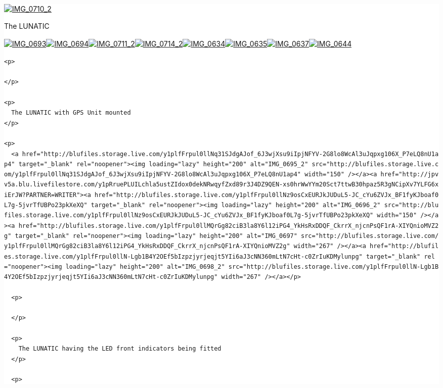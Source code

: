 <a href="http://blufiles.storage.live.com/y1plfFrpul0llN4Hl0Y3UZQ8KYhQfX8B8Ye75tX48QIbamWhf-NYXeRg9aJBMw4NyjqYPka00WFZHI" target="_blank" rel="noopener"><img loading="lazy" height="200" alt="IMG_0710_2" src="http://blufiles.storage.live.com/y1plfFrpul0llN4Hl0Y3UZQ8KYhQfX8B8Ye75tX48QIbamWhf-NYXeRg9aJBMw4NyjqYPka00WFZHI" width="267" /></a>
  </p>
  
  <p>
    The LUNATIC
  </p>
  
  <p>
    <a href="http://blufiles.storage.live.com/y1plfFrpul0llP24LbexoA0LgM7z0f3ousTPJcm2_H3UeIPD-JO2kTvjKonEypjr9mtylOoPq4G1_w" target="_blank" rel="noopener"><img loading="lazy" height="200" alt="IMG_0693" src="http://blufiles.storage.live.com/y1plfFrpul0llP24LbexoA0LgM7z0f3ousTPJcm2_H3UeIPD-JO2kTvjKonEypjr9mtylOoPq4G1_w" width="267" /></a><a href="http://jpvv5a.blu.livefilestore.com/y1pRruePLUILcgHTqM4qU42KaYCmolfkq39SIK70wm6FXa8xz9qfCRPDKuyqo07tD4cgq5G4lDiR9vz1SlfZL3b0VUv2epzJA98?PARTNER=WRITER"><a href="http://blufiles.storage.live.com/y1plfFrpul0llN2k0-bqq9wudS_tuZ5c3CGHYfwDKIYElUEPU03UyeNBfAy9mJHkyFBSRUv_YY7aSM" target="_blank" rel="noopener"><img loading="lazy" height="200" alt="IMG_0694" src="http://blufiles.storage.live.com/y1plfFrpul0llN2k0-bqq9wudS_tuZ5c3CGHYfwDKIYElUEPU03UyeNBfAy9mJHkyFBSRUv_YY7aSM" width="267" /></a><a href="http://blufiles.storage.live.com/y1plfFrpul0llNSPEuhEID6hYCO7DfthAzhpNTM_bBnE1l3i1Q3RDnCemlkeNl0w643HSUSbd6eTPc" target="_blank" rel="noopener"><img loading="lazy" height="200" alt="IMG_0711_2" src="http://blufiles.storage.live.com/y1plfFrpul0llNSPEuhEID6hYCO7DfthAzhpNTM_bBnE1l3i1Q3RDnCemlkeNl0w643HSUSbd6eTPc" width="267" /></a><a href="http://blufiles.storage.live.com/y1plfFrpul0llNyNtItfLePFHlatAiHOIdBU9d6L3khQ27X6FBZFfCIBHLVEGjLUqYUtkoFHsUkP24" target="_blank" rel="noopener"><img loading="lazy" height="200" alt="IMG_0714_2" src="http://blufiles.storage.live.com/y1plfFrpul0llNyNtItfLePFHlatAiHOIdBU9d6L3khQ27X6FBZFfCIBHLVEGjLUqYUtkoFHsUkP24" width="267" /></a><a href="http://blufiles.storage.live.com/y1plfFrpul0llOYU069LFqlET0FIVWBkUlgD3o0sXyVNp3j0M4bNKKinD-vEkqbfJwKpc06R9aIaD0" target="_blank" rel="noopener"><img loading="lazy" height="200" alt="IMG_0634" src="http://blufiles.storage.live.com/y1plfFrpul0llOYU069LFqlET0FIVWBkUlgD3o0sXyVNp3j0M4bNKKinD-vEkqbfJwKpc06R9aIaD0" width="267" /></a><a href="http://blufiles.storage.live.com/y1plfFrpul0llOHlMsxJBcmSEV29-d-mT_Wf0PnPFGmVJmiVkyqVn-_7ahMZuCbW0ft_QHl6V57YQY" target="_blank" rel="noopener"><img loading="lazy" height="200" alt="IMG_0635" src="http://blufiles.storage.live.com/y1plfFrpul0llOHlMsxJBcmSEV29-d-mT_Wf0PnPFGmVJmiVkyqVn-_7ahMZuCbW0ft_QHl6V57YQY" width="267" /></a><a href="http://blufiles.storage.live.com/y1plfFrpul0llPDeWhXwpndOIS36IC6DJMHeBs0Nihi600E7TJW4nW3YBT7kcMxypZ54IpC5URfn1c" target="_blank" rel="noopener"><img loading="lazy" height="200" alt="IMG_0637" src="http://blufiles.storage.live.com/y1plfFrpul0llPDeWhXwpndOIS36IC6DJMHeBs0Nihi600E7TJW4nW3YBT7kcMxypZ54IpC5URfn1c" width="150" /></a><a href="http://blufiles.storage.live.com/y1plfFrpul0llMgEALqQ0mlPjG_oK9pcEITD_GxBGKAOhkZI5wx9noZmDx5-fMmYf7HdRNRnFnE0D4" target="_blank" rel="noopener"><img loading="lazy" height="200" alt="IMG_0644" src="http://blufiles.storage.live.com/y1plfFrpul0llMgEALqQ0mlPjG_oK9pcEITD_GxBGKAOhkZI5wx9noZmDx5-fMmYf7HdRNRnFnE0D4" width="267" /></a></p> 
    
    <p>
       
    </p>
    
    <p>
      The LUNATIC with GPS Unit mounted
    </p>
    
    <p>
      <a href="http://blufiles.storage.live.com/y1plfFrpul0llNq31SJdgAJof_6J3wjXsu9iIpjNFYV-2G8lo8WcAl3uJqpxg106X_P7eLQ8nU1ap4" target="_blank" rel="noopener"><img loading="lazy" height="200" alt="IMG_0695_2" src="http://blufiles.storage.live.com/y1plfFrpul0llNq31SJdgAJof_6J3wjXsu9iIpjNFYV-2G8lo8WcAl3uJqpxg106X_P7eLQ8nU1ap4" width="150" /></a><a href="http://jpvv5a.blu.livefilestore.com/y1pRruePLUILchla5ustZIdox0dekNRwqyfZxd89r3J4DZ9QEN-xs0hrWwYYm20Sct7ttwB30hpaz5R3gNCipXv7YLFG6xiErJW?PARTNER=WRITER"><a href="http://blufiles.storage.live.com/y1plfFrpul0llNz9osCxEURJkJUDuL5-JC_cYu6ZVJx_BF1fyKJboaf0L7g-5jvrTfUBPo23pkXeXQ" target="_blank" rel="noopener"><img loading="lazy" height="200" alt="IMG_0696_2" src="http://blufiles.storage.live.com/y1plfFrpul0llNz9osCxEURJkJUDuL5-JC_cYu6ZVJx_BF1fyKJboaf0L7g-5jvrTfUBPo23pkXeXQ" width="150" /></a><a href="http://blufiles.storage.live.com/y1plfFrpul0llMQrGg82ciB3la8Y6l12iPG4_YkHsRxDDQF_CkrrX_njcnPsQF1rA-XIYQnioMVZ2g" target="_blank" rel="noopener"><img loading="lazy" height="200" alt="IMG_0697" src="http://blufiles.storage.live.com/y1plfFrpul0llMQrGg82ciB3la8Y6l12iPG4_YkHsRxDDQF_CkrrX_njcnPsQF1rA-XIYQnioMVZ2g" width="267" /></a><a href="http://blufiles.storage.live.com/y1plfFrpul0llN-Lgb1B4Y2OEf5bIzpzjyrjeqjt5YIi6aJ3cNN360mLtN7cHt-c0ZrIuKDMylunpg" target="_blank" rel="noopener"><img loading="lazy" height="200" alt="IMG_0698_2" src="http://blufiles.storage.live.com/y1plfFrpul0llN-Lgb1B4Y2OEf5bIzpzjyrjeqjt5YIi6aJ3cNN360mLtN7cHt-c0ZrIuKDMylunpg" width="267" /></a></p> 
      
      <p>
         
      </p>
      
      <p>
        The LUNATIC having the LED front indicators being fitted
      </p>
      
      <p>